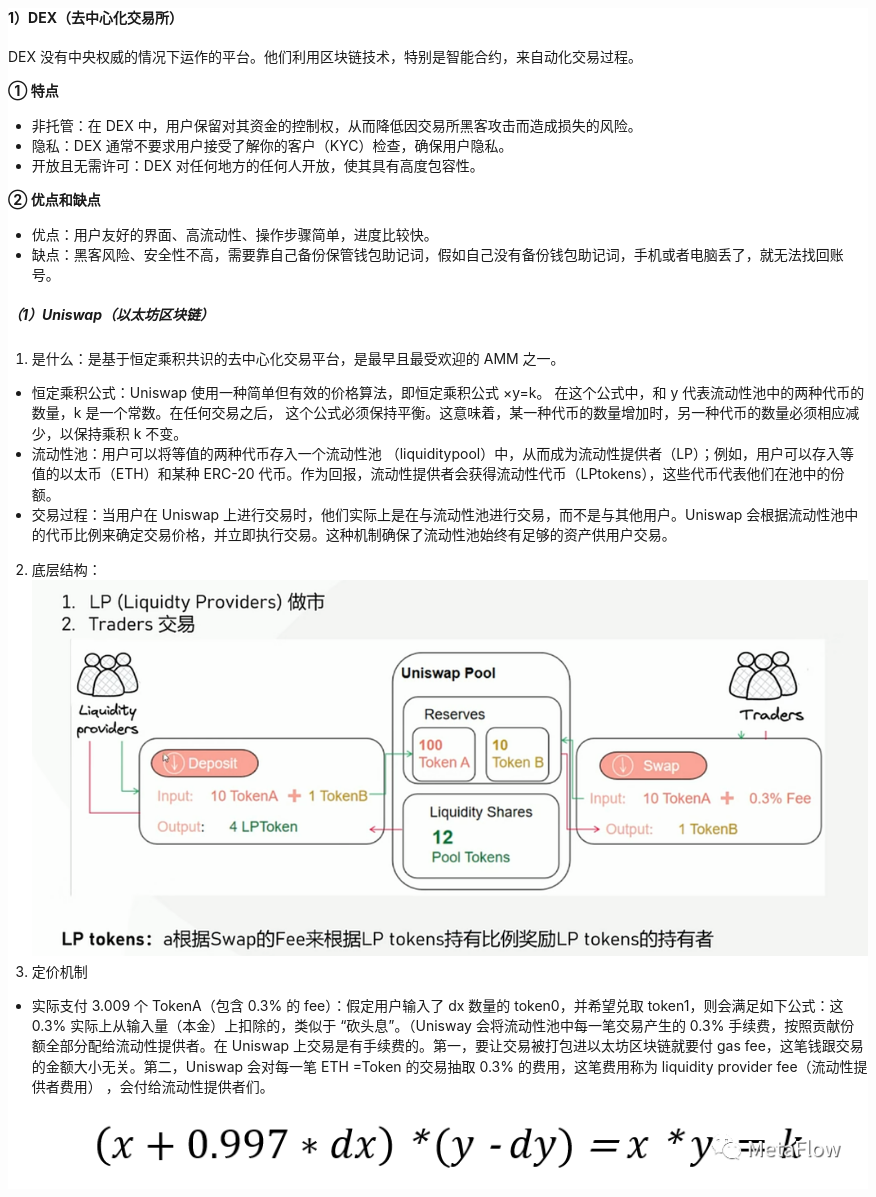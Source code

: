 #### 1）DEX（去中心化交易所）

DEX 没有中央权威的情况下运作的平台。他们利用区块链技术，特别是智能合约，来自动化交易过程。

**① 特点**

- 非托管：在 DEX 中，用户保留对其资金的控制权，从而降低因交易所黑客攻击而造成损失的风险。
- 隐私：DEX 通常不要求用户接受了解你的客户（KYC）检查，确保用户隐私。
- 开放且无需许可：DEX 对任何地方的任何人开放，使其具有高度包容性。

**② 优点和缺点**

- 优点：用户友好的界面、高流动性、操作步骤简单，进度比较快。
- 缺点：黑客风险、安全性不高，需要靠自己备份保管钱包助记词，假如自己没有备份钱包助记词，手机或者电脑丢了，就无法找回账号。

##### （1）Uniswap（以太坊区块链）

1. 是什么：是基于恒定乘积共识的去中心化交易平台，是最早且最受欢迎的 AMM 之一。

- 恒定乘积公式：Uniswap 使用一种简单但有效的价格算法，即恒定乘积公式 ×y=k。 在这个公式中，和 y 代表流动性池中的两种代币的数量，k 是一个常数。在任何交易之后， 这个公式必须保持平衡。这意味着，某一种代币的数量增加时，另一种代币的数量必须相应减少，以保持乘积 k 不变。
- 流动性池：用户可以将等值的两种代币存入一个流动性池 （liquiditypool）中，从而成为流动性提供者（LP）；例如，用户可以存入等值的以太币（ETH）和某种 ERC-20 代币。作为回报，流动性提供者会获得流动性代币（LPtokens），这些代币代表他们在池中的份额。
- 交易过程：当用户在 Uniswap 上进行交易时，他们实际上是在与流动性池进行交易，而不是与其他用户。Uniswap 会根据流动性池中的代币比例来确定交易价格，并立即执行交易。这种机制确保了流动性池始终有足够的资产供用户交易。

2. 底层结构：
   ![img.png](img/0起步（必读）-07.png)
3. 定价机制

- 实际支付 3.009 个 TokenA（包含 0.3% 的 fee）：假定用户输入了 dx 数量的 token0，并希望兑取 token1，则会满足如下公式：这 0.3% 实际上从输入量（本金）上扣除的，类似于 “砍头息”。（Unisway 会将流动性池中每一笔交易产生的 0.3% 手续费，按照贡献份额全部分配给流动性提供者。在 Uniswap 上交易是有手续费的。第一，要让交易被打包进以太坊区块链就要付 gas fee，这笔钱跟交易的金额大小无关。第二，Uniswap 会对每一笔 ETH =Token 的交易抽取 0.3% 的费用，这笔费用称为 liquidity provider fee（流动性提供者费用） ，会付给流动性提供者们。
  ![img.png](img/0起步（必读）-08.png)